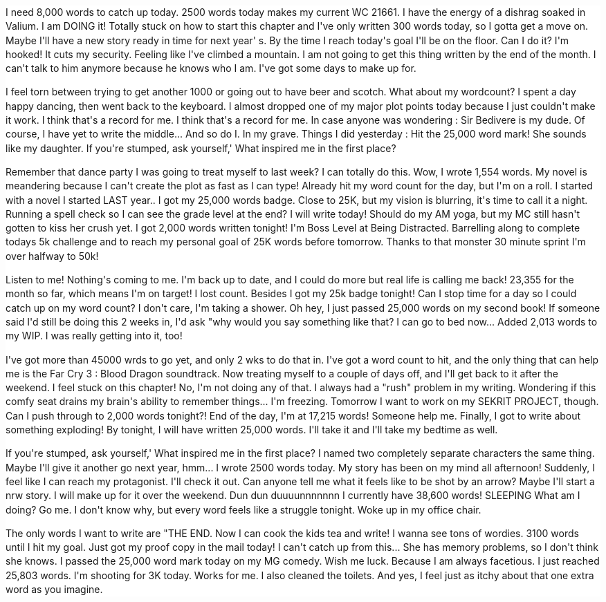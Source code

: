 I need 8,000 words to catch up today. 2500 words today makes my current WC 21661. I have the energy of a dishrag soaked in Valium. I am DOING it! Totally stuck on how to start this chapter and I've only written 300 words today, so I gotta get a move on. Maybe I'll have a new story ready in time for next year' s. By the time I reach today's goal I'll be on the floor. Can I do it? I'm hooked! It cuts my security. Feeling like I've climbed a mountain. I am not going to get this thing written by the end of the month. I can't talk to him anymore because he knows who I am. I've got some days to make up for.

I feel torn between trying to get another 1000 or going out to have beer and scotch. What about my wordcount? I spent a day happy dancing, then went back to the keyboard. I almost dropped one of my major plot points today because I just couldn't make it work. I think that's a record for me. I think that's a record for me. In case anyone was wondering : Sir Bedivere is my dude. Of course, I have yet to write the middle... And so do I. In my grave. Things I did yesterday : Hit the 25,000 word mark! She sounds like my daughter. If you're stumped, ask yourself,' What inspired me in the first place?

Remember that dance party I was going to treat myself to last week? I can totally do this. Wow, I wrote 1,554 words. My novel is meandering because I can't create the plot as fast as I can type! Already hit my word count for the day, but I'm on a roll. I started with a novel I started LAST year.. I got my 25,000 words badge. Close to 25K, but my vision is blurring, it's time to call it a night. Running a spell check so I can see the grade level at the end? I will write today! Should do my AM yoga, but my MC still hasn't gotten to kiss her crush yet. I got 2,000 words written tonight! I'm Boss Level at Being Distracted. Barrelling along to complete todays 5k challenge and to reach my personal goal of 25K words before tomorrow. Thanks to that monster 30 minute sprint I'm over halfway to 50k!

Listen to me! Nothing's coming to me. I'm back up to date, and I could do more but real life is calling me back! 23,355 for the month so far, which means I'm on target! I lost count. Besides I got my 25k badge tonight! Can I stop time for a day so I could catch up on my word count? I don't care, I'm taking a shower. Oh hey, I just passed 25,000 words on my second book! If someone said I'd still be doing this 2 weeks in, I'd ask "why would you say something like that? I can go to bed now... Added 2,013 words to my WIP. I was really getting into it, too!

I've got more than 45000 wrds to go yet, and only 2 wks to do that in. I've got a word count to hit, and the only thing that can help me is the Far Cry 3 : Blood Dragon soundtrack. Now treating myself to a couple of days off, and I'll get back to it after the weekend. I feel stuck on this chapter! No, I'm not doing any of that. I always had a "rush" problem in my writing. Wondering if this comfy seat drains my brain's ability to remember things... I'm freezing. Tomorrow I want to work on my SEKRIT PROJECT, though. Can I push through to 2,000 words tonight?! End of the day, I'm at 17,215 words! Someone help me. Finally, I got to write about something exploding! By tonight, I will have written 25,000 words. I'll take it and I'll take my bedtime as well.

If you're stumped, ask yourself,' What inspired me in the first place? I named two completely separate characters the same thing. Maybe I'll give it another go next year, hmm... I wrote 2500 words today. My story has been on my mind all afternoon! Suddenly, I feel like I can reach my protagonist. I'll check it out. Can anyone tell me what it feels like to be shot by an arrow? Maybe I'll start a nrw story. I will make up for it over the weekend. Dun dun duuuunnnnnnn I currently have 38,600 words! SLEEPING What am I doing? Go me. I don't know why, but every word feels like a struggle tonight. Woke up in my office chair.

The only words I want to write are "THE END. Now I can cook the kids tea and write! I wanna see tons of wordies. 3100 words until I hit my goal. Just got my proof copy in the mail today! I can't catch up from this... She has memory problems, so I don't think she knows. I passed the 25,000 word mark today on my MG comedy. Wish me luck. Because I am always facetious. I just reached 25,803 words. I'm shooting for 3K today. Works for me. I also cleaned the toilets. And yes, I feel just as itchy about that one extra word as you imagine.
